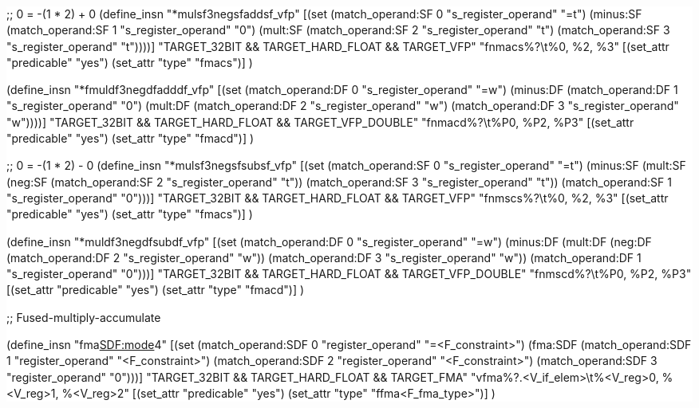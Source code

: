 ;; 0 = -(1 * 2) + 0
(define_insn "*mulsf3negsfaddsf_vfp"
  [(set (match_operand:SF		     0 "s_register_operand" "=t")
	(minus:SF (match_operand:SF	     1 "s_register_operand" "0")
		  (mult:SF (match_operand:SF 2 "s_register_operand" "t")
			   (match_operand:SF 3 "s_register_operand" "t"))))]
  "TARGET_32BIT && TARGET_HARD_FLOAT && TARGET_VFP"
  "fnmacs%?\\t%0, %2, %3"
  [(set_attr "predicable" "yes")
   (set_attr "type" "fmacs")]
)

(define_insn "*fmuldf3negdfadddf_vfp"
  [(set (match_operand:DF		     0 "s_register_operand" "=w")
	(minus:DF (match_operand:DF	     1 "s_register_operand" "0")
		  (mult:DF (match_operand:DF 2 "s_register_operand" "w")
			   (match_operand:DF 3 "s_register_operand" "w"))))]
  "TARGET_32BIT && TARGET_HARD_FLOAT && TARGET_VFP_DOUBLE"
  "fnmacd%?\\t%P0, %P2, %P3"
  [(set_attr "predicable" "yes")
   (set_attr "type" "fmacd")]
)


;; 0 = -(1 * 2) - 0
(define_insn "*mulsf3negsfsubsf_vfp"
  [(set (match_operand:SF		      0 "s_register_operand" "=t")
	(minus:SF (mult:SF
		    (neg:SF (match_operand:SF 2 "s_register_operand" "t"))
		    (match_operand:SF	      3 "s_register_operand" "t"))
		  (match_operand:SF	      1 "s_register_operand" "0")))]
  "TARGET_32BIT && TARGET_HARD_FLOAT && TARGET_VFP"
  "fnmscs%?\\t%0, %2, %3"
  [(set_attr "predicable" "yes")
   (set_attr "type" "fmacs")]
)

(define_insn "*muldf3negdfsubdf_vfp"
  [(set (match_operand:DF		      0 "s_register_operand" "=w")
	(minus:DF (mult:DF
		    (neg:DF (match_operand:DF 2 "s_register_operand" "w"))
		    (match_operand:DF	      3 "s_register_operand" "w"))
		  (match_operand:DF	      1 "s_register_operand" "0")))]
  "TARGET_32BIT && TARGET_HARD_FLOAT && TARGET_VFP_DOUBLE"
  "fnmscd%?\\t%P0, %P2, %P3"
  [(set_attr "predicable" "yes")
   (set_attr "type" "fmacd")]
)

;; Fused-multiply-accumulate

(define_insn "fma<SDF:mode>4"
  [(set (match_operand:SDF 0 "register_operand" "=<F_constraint>")
        (fma:SDF (match_operand:SDF 1 "register_operand" "<F_constraint>")
		 (match_operand:SDF 2 "register_operand" "<F_constraint>")
		 (match_operand:SDF 3 "register_operand" "0")))]
  "TARGET_32BIT && TARGET_HARD_FLOAT && TARGET_FMA"
  "vfma%?.<V_if_elem>\\t%<V_reg>0, %<V_reg>1, %<V_reg>2"
  [(set_attr "predicable" "yes")
   (set_attr "type" "ffma<F_fma_type>")]
)
